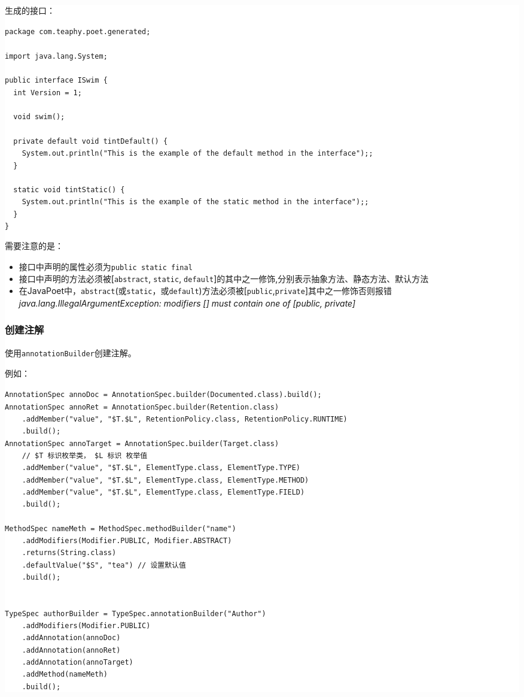 生成的接口：

```
package com.teaphy.poet.generated;

import java.lang.System;

public interface ISwim {
  int Version = 1;

  void swim();

  private default void tintDefault() {
    System.out.println("This is the example of the default method in the interface");;
  }

  static void tintStatic() {
    System.out.println("This is the example of the static method in the interface");;
  }
}
```

需要注意的是：

- 接口中声明的属性必须为`public static final`
- 接口中声明的方法必须被[`abstract`, `static`, `default`]的其中之一修饰,分别表示抽象方法、静态方法、默认方法
- 在JavaPoet中，`abstract`(或`static`，或`default`)方法必须被[`public`,`private`]其中之一修饰否则报错*java.lang.IllegalArgumentException: modifiers [] must contain one of [public, private]*

### 创建注解

使用`annotationBuilder`创建注解。

例如：

```
AnnotationSpec annoDoc = AnnotationSpec.builder(Documented.class).build();
AnnotationSpec annoRet = AnnotationSpec.builder(Retention.class)
	.addMember("value", "$T.$L", RetentionPolicy.class, RetentionPolicy.RUNTIME)
	.build();
AnnotationSpec annoTarget = AnnotationSpec.builder(Target.class)
	// $T 标识枚举类， $L 标识 枚举值
	.addMember("value", "$T.$L", ElementType.class, ElementType.TYPE)
	.addMember("value", "$T.$L", ElementType.class, ElementType.METHOD)
	.addMember("value", "$T.$L", ElementType.class, ElementType.FIELD)
	.build();

MethodSpec nameMeth = MethodSpec.methodBuilder("name")
	.addModifiers(Modifier.PUBLIC, Modifier.ABSTRACT)
	.returns(String.class)
	.defaultValue("$S", "tea") // 设置默认值
	.build();


TypeSpec authorBuilder = TypeSpec.annotationBuilder("Author")
	.addModifiers(Modifier.PUBLIC)
	.addAnnotation(annoDoc)
	.addAnnotation(annoRet)
	.addAnnotation(annoTarget)
	.addMethod(nameMeth)
	.build();
```
